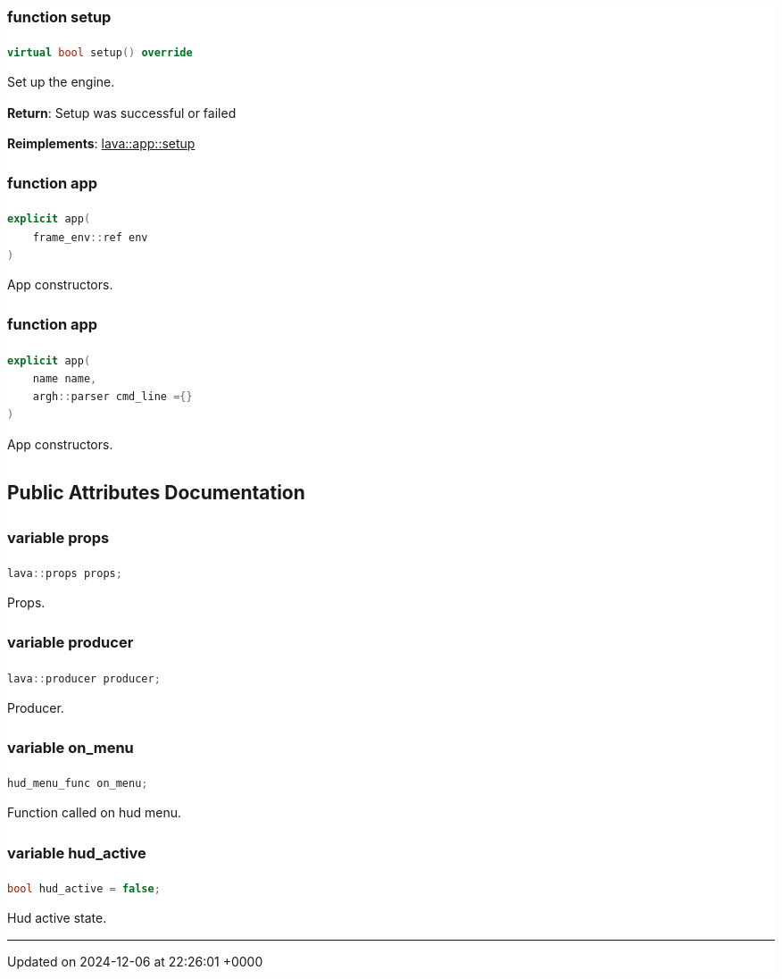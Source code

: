### function setup

```cpp
virtual bool setup() override
```

Set up the engine. 

**Return**: Setup was successful or failed 

**Reimplements**: [lava::app::setup](/_doxybook/Classes/structlava_1_1app.md#function-setup)


### function app

```cpp
explicit app(
    frame_env::ref env
)
```

App constructors. 

### function app

```cpp
explicit app(
    name name,
    argh::parser cmd_line ={}
)
```

App constructors. 

## Public Attributes Documentation

### variable props

```cpp
lava::props props;
```

Props. 

### variable producer

```cpp
lava::producer producer;
```

Producer. 

### variable on_menu

```cpp
hud_menu_func on_menu;
```

Function called on hud menu. 

### variable hud_active

```cpp
bool hud_active = false;
```

Hud active state. 

-------------------------------

Updated on 2024-12-06 at 22:26:01 +0000